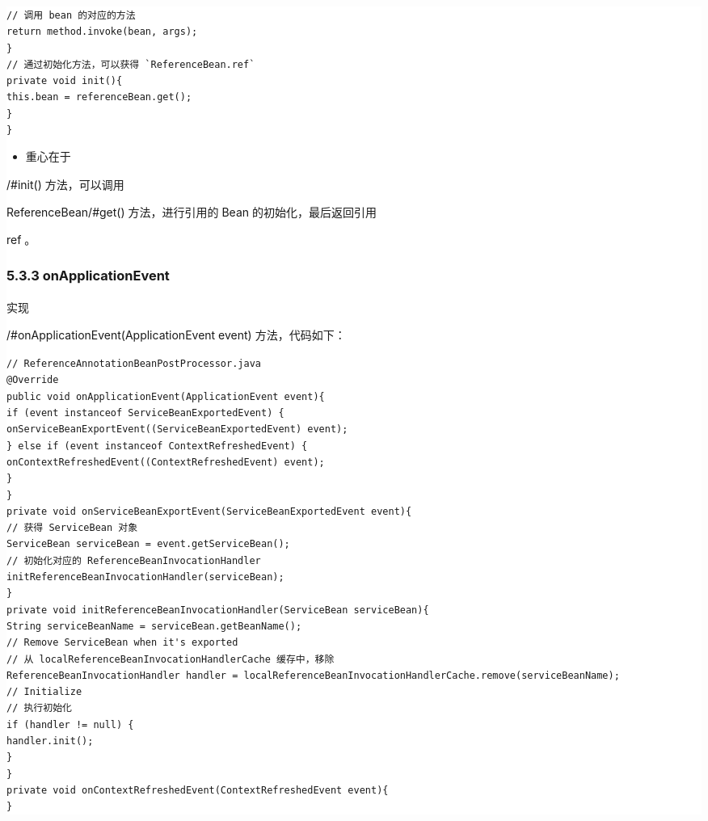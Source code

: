 ```
// 调用 bean 的对应的方法
return method.invoke(bean, args);
}
// 通过初始化方法，可以获得 `ReferenceBean.ref`
private void init(){
this.bean = referenceBean.get();
}
}
```

- 重心在于

/#init()
方法，可以调用

ReferenceBean/#get()
方法，进行引用的 Bean 的初始化，最后返回引用

ref
。

### 5.3.3 onApplicationEvent

实现

/#onApplicationEvent(ApplicationEvent event)
方法，代码如下：

```
// ReferenceAnnotationBeanPostProcessor.java
@Override
public void onApplicationEvent(ApplicationEvent event){
if (event instanceof ServiceBeanExportedEvent) {
onServiceBeanExportEvent((ServiceBeanExportedEvent) event);
} else if (event instanceof ContextRefreshedEvent) {
onContextRefreshedEvent((ContextRefreshedEvent) event);
}
}
private void onServiceBeanExportEvent(ServiceBeanExportedEvent event){
// 获得 ServiceBean 对象
ServiceBean serviceBean = event.getServiceBean();
// 初始化对应的 ReferenceBeanInvocationHandler
initReferenceBeanInvocationHandler(serviceBean);
}
private void initReferenceBeanInvocationHandler(ServiceBean serviceBean){
String serviceBeanName = serviceBean.getBeanName();
// Remove ServiceBean when it's exported
// 从 localReferenceBeanInvocationHandlerCache 缓存中，移除
ReferenceBeanInvocationHandler handler = localReferenceBeanInvocationHandlerCache.remove(serviceBeanName);
// Initialize
// 执行初始化
if (handler != null) {
handler.init();
}
}
private void onContextRefreshedEvent(ContextRefreshedEvent event){
}
```

